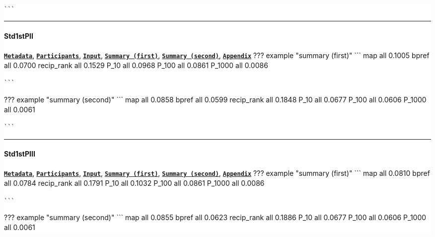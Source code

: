 	```
---
#### Std1stPII 
[**`Metadata`**](./runs.md#std1stpii), [**`Participants`**](./participants.md#pcuhk), [**`Input`**](https://trec.nist.gov/results/trec19/blog/input.Std1stPII.gz), [**`Summary (first)`**](https://trec.nist.gov/results/trec19/blog/summary.first.Std1stPII.gz), [**`Summary (second)`**](https://trec.nist.gov/results/trec19/blog/summary.second.Std1stPII.gz), [**`Appendix`**](https://trec.nist.gov/pubs/trec19/appendices/blog-feed/Std1stPII.pdf)
??? example "summary (first)"
	```
	map 			 all 0.1005 
	bpref 			 all 0.0700 
	recip_rank 		 all 0.1529 
	P_10 			 all 0.0968 
	P_100 			 all 0.0861 
	P_1000 			 all 0.0086 

	```
??? example "summary (second)"
	```
	map 			 all 0.0858 
	bpref 			 all 0.0599 
	recip_rank 		 all 0.1848 
	P_10 			 all 0.0677 
	P_100 			 all 0.0606 
	P_1000 			 all 0.0061 

	```
---
#### Std1stPIII 
[**`Metadata`**](./runs.md#std1stpiii), [**`Participants`**](./participants.md#pcuhk), [**`Input`**](https://trec.nist.gov/results/trec19/blog/input.Std1stPIII.gz), [**`Summary (first)`**](https://trec.nist.gov/results/trec19/blog/summary.first.Std1stPIII.gz), [**`Summary (second)`**](https://trec.nist.gov/results/trec19/blog/summary.second.Std1stPIII.gz), [**`Appendix`**](https://trec.nist.gov/pubs/trec19/appendices/blog-feed/Std1stPIII.pdf)
??? example "summary (first)"
	```
	map 			 all 0.0810 
	bpref 			 all 0.0784 
	recip_rank 		 all 0.1791 
	P_10 			 all 0.1032 
	P_100 			 all 0.0861 
	P_1000 			 all 0.0086 

	```
??? example "summary (second)"
	```
	map 			 all 0.0855 
	bpref 			 all 0.0623 
	recip_rank 		 all 0.1886 
	P_10 			 all 0.0677 
	P_100 			 all 0.0606 
	P_1000 			 all 0.0061 
